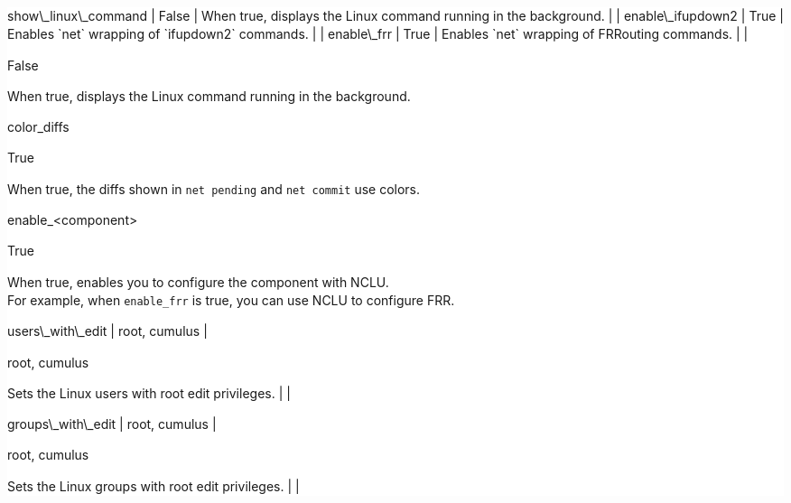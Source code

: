 <td><p>show\_linux\_command   | False                                                                                                                                                                                                                                                                                                                                                                                                                                                                                                                                                                                                                                                                                                                                                                                                                                                                                                                                     | When true, displays the Linux command running in the background.                        |
| enable\_ifupdown2      | True                                                                                                                                                                                                                                                                                                                                                                                                                                                                                                                                                                                                                                                                                                                                                                                                                                                                                                                                      | Enables `net` wrapping of `ifupdown2` commands.                                         |
| enable\_frr            | True                                                                                                                                                                                                                                                                                                                                                                                                                                                                                                                                                                                                                                                                                                                                                                                                                                                                                                                                      | Enables `net` wrapping of FRRouting commands.                                           |
| </p></td>
<td><p>False</p></td>
<td><p>When true, displays the Linux command running in the background.</p></td>
</tr>
<tr class="even">
<td><p>color_diffs</p></td>
<td><p>True</p></td>
<td><p>When true, the diffs shown in <code>net pending</code> and <code>net commit</code> use colors.</p></td>
</tr>
<tr class="odd">
<td><p>enable_&lt;component&gt;</p></td>
<td><p>True</p></td>
<td><p>When true, enables you to configure the component with NCLU.<br />
For example, when <code>enable_frr</code> is true, you can use NCLU to configure FRR.</p></td>
</tr>
<tr class="even">
<td><p>users\_with\_edit      | root, cumulus                                                                                                                                                                                                                                                                                                                                                                                                                                                                                                                                                                                                                                                                                                                                                                                                                                                                                                                             | </p></td>
<td><p>root, cumulus</p></td>
<td><p>Sets the Linux users with root edit privileges.                                         |
| </p></td>
</tr>
<tr class="odd">
<td><p>groups\_with\_edit     | root, cumulus                                                                                                                                                                                                                                                                                                                                                                                                                                                                                                                                                                                                                                                                                                                                                                                                                                                                                                                             | </p></td>
<td><p>root, cumulus</p></td>
<td><p>Sets the Linux groups with root edit privileges.                                        |
| </p></td>
</tr>
<tr class="even">